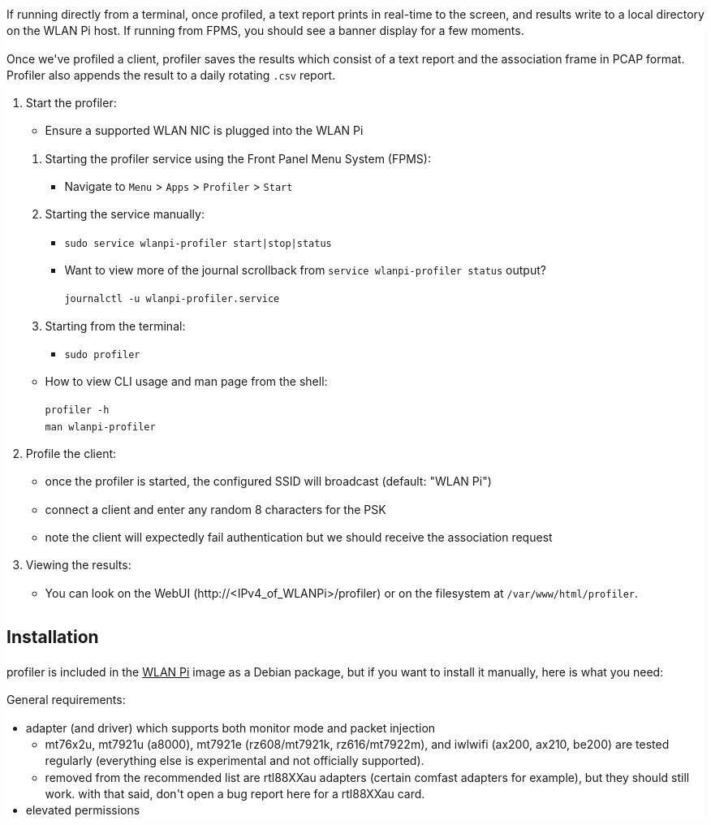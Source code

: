 If running directly from a terminal, once profiled, a text report prints in real-time to the screen, and results write to a local directory on the WLAN Pi host. If running from FPMS, you should see a banner display for a few moments. 

Once we've profiled a client, profiler saves the results which consist of a text report and the association frame in PCAP format. Profiler also appends the result to a daily rotating `.csv` report.

1. Start the profiler:

    - Ensure a supported WLAN NIC is plugged into the WLAN Pi

    1. Starting the profiler service using the Front Panel Menu System (FPMS):
        - Navigate to `Menu` > `Apps` > `Profiler` > `Start`

    2. Starting the service manually:
        - `sudo service wlanpi-profiler start|stop|status`
        - Want to view more of the journal scrollback from `service wlanpi-profiler status` output?

            ```
            journalctl -u wlanpi-profiler.service
            ```

    3. Starting from the terminal:
        - `sudo profiler`


    - How to view CLI usage and man page from the shell:

        ```
        profiler -h
        man wlanpi-profiler
        ```

2. Profile the client:

    - once the profiler is started, the configured SSID will broadcast (default: "WLAN Pi")

    - connect a client and enter any random 8 characters for the PSK

    - note the client will expectedly fail authentication but we should receive the association request

3. Viewing the results:

    - You can look on the WebUI (http://<IPv4_of_WLANPi>/profiler) or on the filesystem at `/var/www/html/profiler`.

## Installation

profiler is included in the [WLAN Pi](https://github.com/WLAN-Pi/) image as a Debian package, but if you want to install it manually, here is what you need:

General requirements:

- adapter (and driver) which supports both monitor mode and packet injection
  - mt76x2u, mt7921u (a8000), mt7921e (rz608/mt7921k, rz616/mt7922m), and iwlwifi (ax200, ax210, be200) are tested regularly (everything else is experimental and not officially supported).
  - removed from the recommended list are rtl88XXau adapters (certain comfast adapters for example), but they should still work. with that said, don't open a bug report here for a rtl88XXau card.
- elevated permissions
